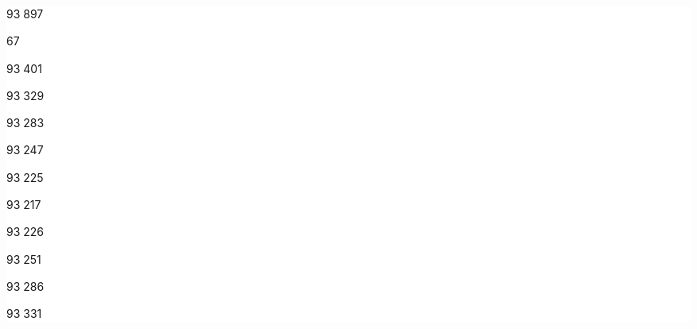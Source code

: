 </td>
      <td width="51">

93 897

</td>
    </tr>
    <tr>
      <td width="51">

67

</td>
      <td width="51">

93 401

</td>
      <td width="51">

93 329

</td>
      <td width="51">

93 283

</td>
      <td width="51">

93 247

</td>
      <td width="51">

93 225

</td>
      <td width="51">

93 217

</td>
      <td width="51">

93 226

</td>
      <td width="51">

93 251

</td>
      <td width="51">

93 286

</td>
      <td width="51">

93 331
